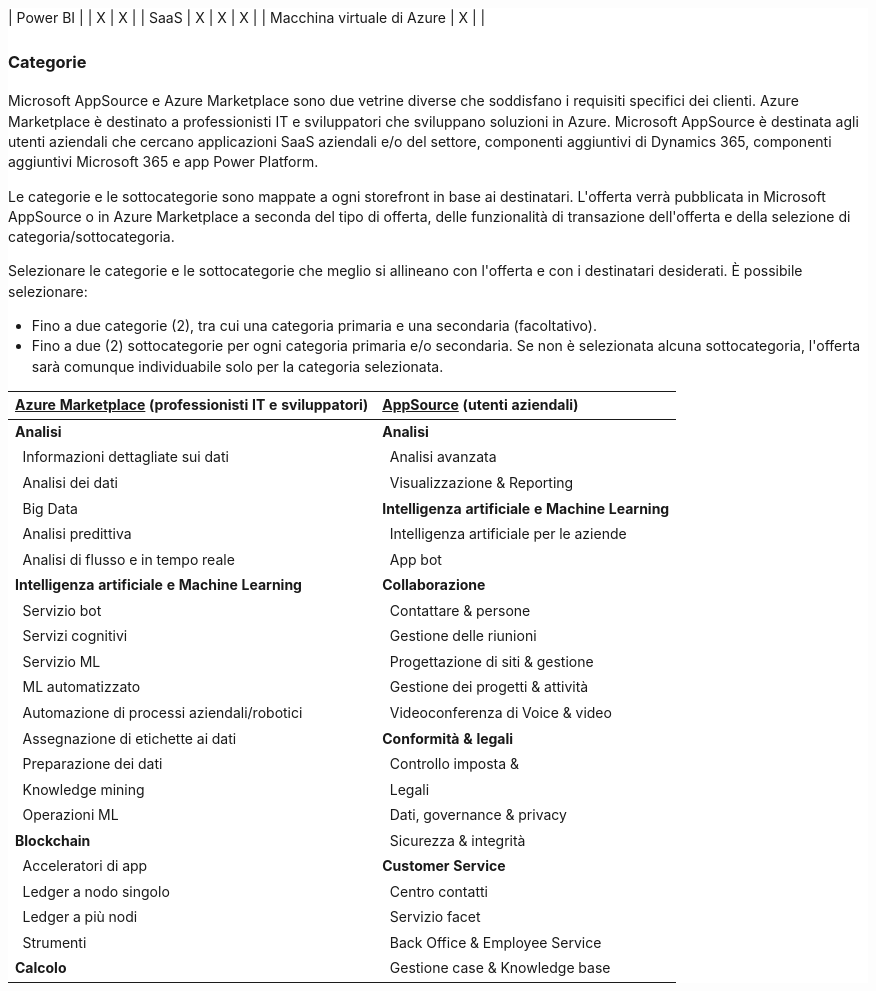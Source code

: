 | Power BI | | X | X |
| SaaS | X | X | X |
| Macchina virtuale di Azure |  X |    |

### <a name="categories"></a>Categorie

Microsoft AppSource e Azure Marketplace sono due vetrine diverse che soddisfano i requisiti specifici dei clienti. Azure Marketplace è destinato a professionisti IT e sviluppatori che sviluppano soluzioni in Azure.  Microsoft AppSource è destinata agli utenti aziendali che cercano applicazioni SaaS aziendali e/o del settore, componenti aggiuntivi di Dynamics 365, componenti aggiuntivi Microsoft 365 e app Power Platform.

Le categorie e le sottocategorie sono mappate a ogni storefront in base ai destinatari. L'offerta verrà pubblicata in Microsoft AppSource o in Azure Marketplace a seconda del tipo di offerta, delle funzionalità di transazione dell'offerta e della selezione di categoria/sottocategoria. 

Selezionare le categorie e le sottocategorie che meglio si allineano con l'offerta e con i destinatari desiderati. È possibile selezionare:

* Fino a due categorie (2), tra cui una categoria primaria e una secondaria (facoltativo).
* Fino a due (2) sottocategorie per ogni categoria primaria e/o secondaria. Se non è selezionata alcuna sottocategoria, l'offerta sarà comunque individuabile solo per la categoria selezionata.

| [**Azure Marketplace**](https://azuremarketplace.microsoft.com/marketplace/apps) (professionisti IT e sviluppatori)  | [**AppSource**](https://appsource.microsoft.com/marketplace/apps) (utenti aziendali)|
| :------------------- |:----------------|
|**Analisi** | **Analisi** |
| &nbsp;&nbsp;Informazioni dettagliate sui dati | &nbsp;&nbsp;Analisi avanzata  |
| &nbsp;&nbsp;Analisi dei dati |  &nbsp;&nbsp;Visualizzazione & Reporting |
| &nbsp;&nbsp;Big Data | **Intelligenza artificiale e Machine Learning**  |
| &nbsp;&nbsp;Analisi predittiva | &nbsp;&nbsp;Intelligenza artificiale per le aziende |
| &nbsp;&nbsp;Analisi di flusso e in tempo reale | &nbsp;&nbsp;App bot |
| **Intelligenza artificiale e Machine Learning** | **Collaborazione** |
| &nbsp;&nbsp;Servizio bot | &nbsp;&nbsp;Contattare & persone |
| &nbsp;&nbsp;Servizi cognitivi | &nbsp;&nbsp;Gestione delle riunioni |
| &nbsp;&nbsp;Servizio ML | &nbsp;&nbsp;Progettazione di siti & gestione |
| &nbsp;&nbsp;ML automatizzato | &nbsp;&nbsp;Gestione dei progetti & attività |
| &nbsp;&nbsp;Automazione di processi aziendali/robotici | &nbsp;&nbsp;Videoconferenza di Voice & video |
| &nbsp;&nbsp;Assegnazione di etichette ai dati | **Conformità & legali** |
| &nbsp;&nbsp;Preparazione dei dati | &nbsp;&nbsp;Controllo imposta & |
| &nbsp;&nbsp;Knowledge mining | &nbsp;&nbsp;Legali |
| &nbsp;&nbsp;Operazioni ML | &nbsp;&nbsp;Dati, governance & privacy |
| **Blockchain**  | &nbsp;&nbsp;Sicurezza & integrità |
| &nbsp;&nbsp;Acceleratori di app | **Customer Service**  |
| &nbsp;&nbsp;Ledger a nodo singolo | &nbsp;&nbsp;Centro contatti |
| &nbsp;&nbsp;Ledger a più nodi | &nbsp;&nbsp;Servizio facet |
| &nbsp;&nbsp;Strumenti | &nbsp;&nbsp;Back Office & Employee Service |
| **Calcolo**  | &nbsp;&nbsp;Gestione case & Knowledge base |